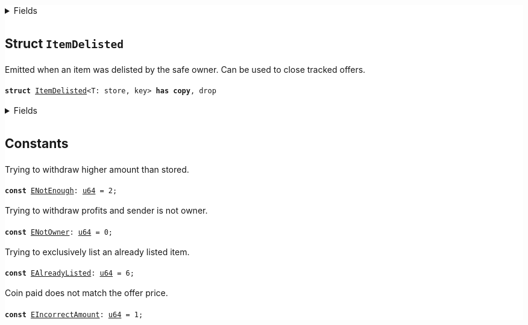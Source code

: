 

<details><summary>Fields</summary></details>

<a name="0x2_kiosk_ItemDelisted"></a>

## Struct `ItemDelisted`

Emitted when an item was delisted by the safe owner. Can be used
to close tracked offers.


<pre><code><b>struct</b> <a href="kiosk.md#0x2_kiosk_ItemDelisted">ItemDelisted</a>&lt;T: store, key&gt; <b>has</b> <b>copy</b>, drop
</code></pre>



<details><summary>Fields</summary></details>

<a name="@Constants_4"></a>

## Constants


<a name="0x2_kiosk_ENotEnough"></a>

Trying to withdraw higher amount than stored.


<pre><code><b>const</b> <a href="kiosk.md#0x2_kiosk_ENotEnough">ENotEnough</a>: <a href="../move-stdlib/u64.md#0x1_u64">u64</a> = 2;
</code></pre>



<a name="0x2_kiosk_ENotOwner"></a>

Trying to withdraw profits and sender is not owner.


<pre><code><b>const</b> <a href="kiosk.md#0x2_kiosk_ENotOwner">ENotOwner</a>: <a href="../move-stdlib/u64.md#0x1_u64">u64</a> = 0;
</code></pre>



<a name="0x2_kiosk_EAlreadyListed"></a>

Trying to exclusively list an already listed item.


<pre><code><b>const</b> <a href="kiosk.md#0x2_kiosk_EAlreadyListed">EAlreadyListed</a>: <a href="../move-stdlib/u64.md#0x1_u64">u64</a> = 6;
</code></pre>



<a name="0x2_kiosk_EIncorrectAmount"></a>

Coin paid does not match the offer price.


<pre><code><b>const</b> <a href="kiosk.md#0x2_kiosk_EIncorrectAmount">EIncorrectAmount</a>: <a href="../move-stdlib/u64.md#0x1_u64">u64</a> = 1;
</code></pre>
